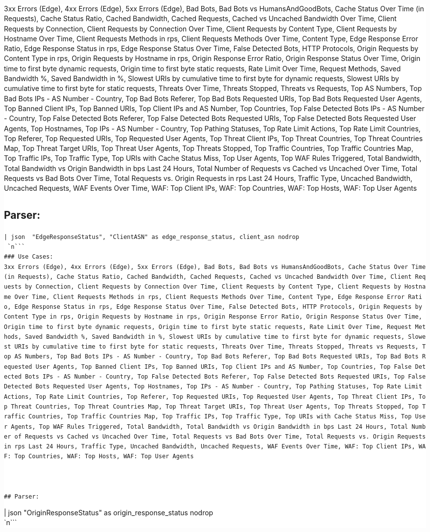 3xx Errors (Edge), 4xx Errors (Edge), 5xx Errors (Edge), Bad Bots, Bad Bots vs HumansAndGoodBots, Cache Status Over Time (in Requests), Cache Status Ratio, Cached Bandwidth, Cached Requests, Cached vs Uncached Bandwidth Over Time, Client Requests by Connection, Client Requests by Connection Over Time, Client Requests by Content Type, Client Requests by Hostname Over Time, Client Requests Methods in rps, Client Requests Methods Over Time, Content Type, Edge Response Error Ratio, Edge Response Status in rps, Edge Response Status Over Time, False Detected Bots, HTTP Protocols, Origin Requests by Content Type in rps, Origin Requests by Hostname in rps, Origin Response Error Ratio, Origin Response Status Over Time, Origin time to first byte dynamic requests, Origin time to first byte static requests, Rate Limit Over Time, Request Methods, Saved Bandwidth %, Saved Bandwidth in %, Slowest URIs by cumulative time to first byte for dynamic requests, Slowest URIs by cumulative time to first byte for static requests, Threats Over Time, Threats Stopped, Threats vs Requests, Top AS Numbers, Top Bad Bots IPs - AS Number - Country, Top Bad Bots Referer, Top Bad Bots Requested URIs, Top Bad Bots Requested User Agents, Top Banned Client IPs, Top Banned URIs, Top Client IPs and AS Number, Top Countries, Top False Detected Bots IPs - AS Number - Country, Top False Detected Bots Referer, Top False Detected Bots Requested URIs, Top False Detected Bots Requested User Agents, Top Hostnames, Top IPs - AS Number - Country, Top Pathing Statuses, Top Rate Limit Actions, Top Rate Limit Countries, Top Referer, Top Requested URIs, Top Requested User Agents, Top Threat Client IPs, Top Threat Countries, Top Threat Countries Map, Top Threat Target URIs, Top Threat User Agents, Top Threats Stopped, Top Traffic Countries, Top Traffic Countries Map, Top Traffic IPs, Top Traffic Type, Top URIs with Cache Status Miss, Top User Agents, Top WAF Rules Triggered, Total Bandwidth, Total Bandwidth vs Origin Bandwidth in bps Last 24 Hours, Total Number of Requests vs Cached vs Uncached Over Time, Total Requests vs Bad Bots Over Time, Total Requests vs. Origin Requests in rps Last 24 Hours, Traffic Type, Uncached Bandwidth, Uncached Requests, WAF Events Over Time, WAF: Top Client IPs, WAF: Top Countries, WAF: Top Hosts, WAF: Top User Agents



## Parser:
```
| json  "EdgeResponseStatus", "ClientASN" as edge_response_status, client_asn nodrop
 `n```
### Use Cases:
3xx Errors (Edge), 4xx Errors (Edge), 5xx Errors (Edge), Bad Bots, Bad Bots vs HumansAndGoodBots, Cache Status Over Time (in Requests), Cache Status Ratio, Cached Bandwidth, Cached Requests, Cached vs Uncached Bandwidth Over Time, Client Requests by Connection, Client Requests by Connection Over Time, Client Requests by Content Type, Client Requests by Hostname Over Time, Client Requests Methods in rps, Client Requests Methods Over Time, Content Type, Edge Response Error Ratio, Edge Response Status in rps, Edge Response Status Over Time, False Detected Bots, HTTP Protocols, Origin Requests by Content Type in rps, Origin Requests by Hostname in rps, Origin Response Error Ratio, Origin Response Status Over Time, Origin time to first byte dynamic requests, Origin time to first byte static requests, Rate Limit Over Time, Request Methods, Saved Bandwidth %, Saved Bandwidth in %, Slowest URIs by cumulative time to first byte for dynamic requests, Slowest URIs by cumulative time to first byte for static requests, Threats Over Time, Threats Stopped, Threats vs Requests, Top AS Numbers, Top Bad Bots IPs - AS Number - Country, Top Bad Bots Referer, Top Bad Bots Requested URIs, Top Bad Bots Requested User Agents, Top Banned Client IPs, Top Banned URIs, Top Client IPs and AS Number, Top Countries, Top False Detected Bots IPs - AS Number - Country, Top False Detected Bots Referer, Top False Detected Bots Requested URIs, Top False Detected Bots Requested User Agents, Top Hostnames, Top IPs - AS Number - Country, Top Pathing Statuses, Top Rate Limit Actions, Top Rate Limit Countries, Top Referer, Top Requested URIs, Top Requested User Agents, Top Threat Client IPs, Top Threat Countries, Top Threat Countries Map, Top Threat Target URIs, Top Threat User Agents, Top Threats Stopped, Top Traffic Countries, Top Traffic Countries Map, Top Traffic IPs, Top Traffic Type, Top URIs with Cache Status Miss, Top User Agents, Top WAF Rules Triggered, Total Bandwidth, Total Bandwidth vs Origin Bandwidth in bps Last 24 Hours, Total Number of Requests vs Cached vs Uncached Over Time, Total Requests vs Bad Bots Over Time, Total Requests vs. Origin Requests in rps Last 24 Hours, Traffic Type, Uncached Bandwidth, Uncached Requests, WAF Events Over Time, WAF: Top Client IPs, WAF: Top Countries, WAF: Top Hosts, WAF: Top User Agents



## Parser:
```
| json  "OriginResponseStatus" as origin_response_status nodrop  
 `n```